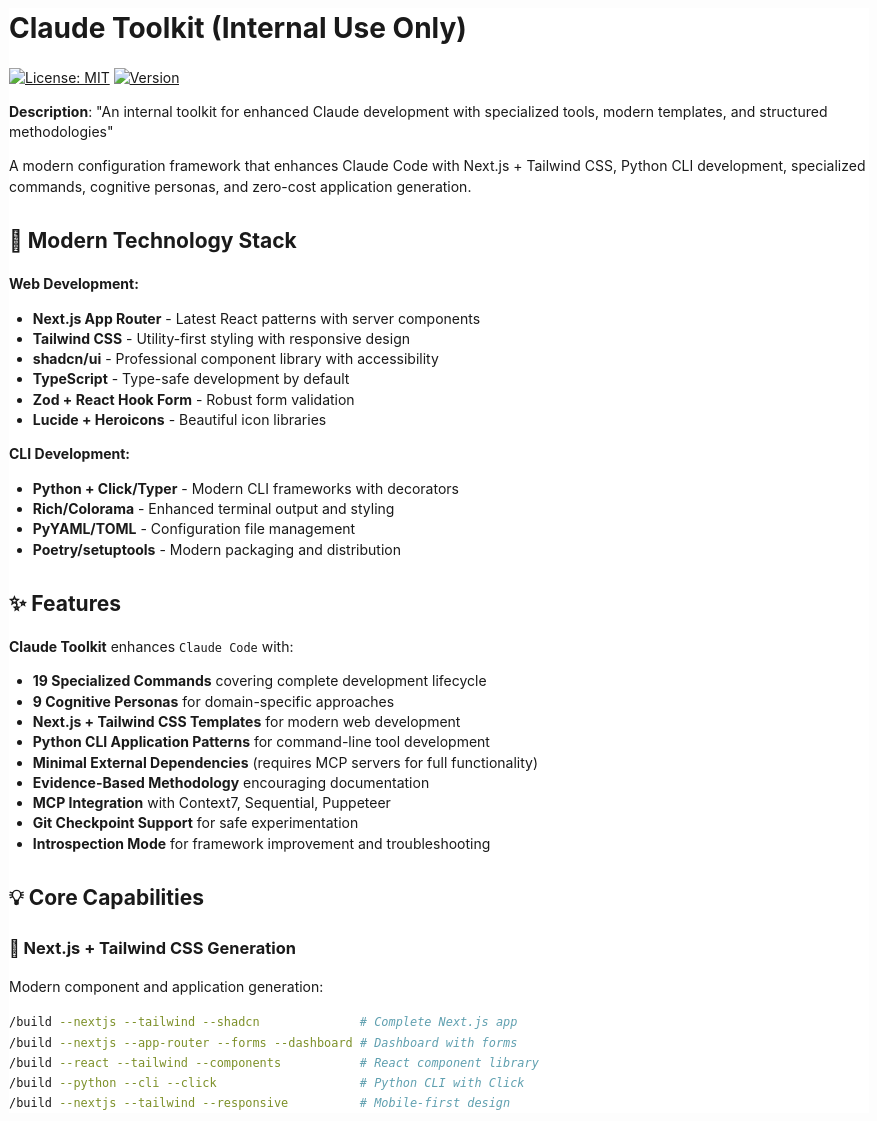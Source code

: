 # Claude Toolkit (Internal Use Only)

[![License: MIT](https://img.shields.io/badge/License-MIT-yellow.svg)](https://opensource.org/licenses/MIT) [![Version](https://img.shields.io/badge/version-1.0.0-blue.svg)](https://github.com/MikeQin/claude-toolkit)

**Description**: "An internal toolkit for enhanced Claude development with specialized tools, modern templates, and structured methodologies"

A modern configuration framework that enhances Claude Code with Next.js + Tailwind CSS, Python CLI development, specialized commands, cognitive personas, and zero-cost application generation.

## 🌟 Modern Technology Stack
**Web Development:**
- **Next.js App Router** - Latest React patterns with server components
- **Tailwind CSS** - Utility-first styling with responsive design
- **shadcn/ui** - Professional component library with accessibility
- **TypeScript** - Type-safe development by default
- **Zod + React Hook Form** - Robust form validation
- **Lucide + Heroicons** - Beautiful icon libraries

**CLI Development:**
- **Python + Click/Typer** - Modern CLI frameworks with decorators
- **Rich/Colorama** - Enhanced terminal output and styling
- **PyYAML/TOML** - Configuration file management
- **Poetry/setuptools** - Modern packaging and distribution

## ✨ Features

**Claude Toolkit** enhances `Claude Code` with:
- **19 Specialized Commands** covering complete development lifecycle
- **9 Cognitive Personas** for domain-specific approaches
- **Next.js + Tailwind CSS Templates** for modern web development
- **Python CLI Application Patterns** for command-line tool development
- **Minimal External Dependencies** (requires MCP servers for full functionality)
- **Evidence-Based Methodology** encouraging documentation
- **MCP Integration** with Context7, Sequential, Puppeteer
- **Git Checkpoint Support** for safe experimentation
- **Introspection Mode** for framework improvement and troubleshooting

## 💡 Core Capabilities

### 🎨 Next.js + Tailwind CSS Generation
Modern component and application generation:

```bash
/build --nextjs --tailwind --shadcn              # Complete Next.js app
/build --nextjs --app-router --forms --dashboard # Dashboard with forms
/build --react --tailwind --components           # React component library
/build --python --cli --click                    # Python CLI with Click
/build --nextjs --tailwind --responsive          # Mobile-first design
```
